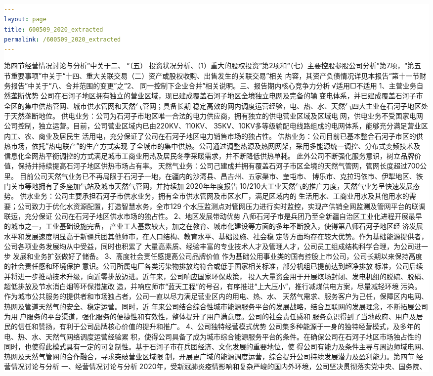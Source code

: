```yaml
---
layout: page
title: 600509_2020_extracted
permalink: /600509_2020_extracted
---
```


第四节经营情况讨论与分析”中关于二、
“（五）
投资状况分析、（1）重大的股权投资”第2项和“（七）主要控股参股公司分析”第7项，“第五
节重要事项”中关于“十四、重大关联交易（二）资产或股权收购、出售发生的关联交易”相关
内容，其资产负债情况详见本报告“第十一节财务报告”中关于“八、合并范围的变更”之“2、
同一控制下企业合并”相关说明。三、报告期内核心竞争力分析
√适用□不适用
1、主营业务自然垄断优势
公司在石河子地区拥有独立的营业区域，现已建成覆盖石河子地区全境独立电网及完备的输
变电体系，并已建成覆盖石河子市全区的集中供热管网、城市供水管网和天然气管网；具备长期
稳定高效的网内调度运营经验，电、热、水、天然气四大主业在石河子地区处于天然垄断地位。
供电业务：公司为石河子市地区唯一合法的电力供应商，拥有独立的供电营业区域及区域电
网，供电业务不受国家电网公司控制，独立运营。目前，公司营业区域内已由220KV、110KV、
35KV、10KV多等级输配电线路组成的电网体系，能够充分满足营业区内工、农、商业及居民生
活用电，充分保证了公司在石河子地区电力销售市场的独占性。
供热业务：公司目前已基本整合石河子市区的供热市场，依托“热电联产”的生产方式实现
了全城市的集中供热。公司通过调整热源及热网网架，采用多能源统一调控、分布式变频技术及
信息化全网热平衡调控的方式满足城市工商业用热及居民冬季采暖需求，并不断降低供热单耗。
此外公司不断强化服务意识，树立品牌价值，保持并持续提高石河子地区供热市场占有率。
天然气业务：公司己建成并拥有覆盖石河子市区全境的天然气管网，管网长度超过700公里。
目前公司天然气业务已不再局限于石河子一地，在疆内的沙湾县、昌吉州、五家渠市、奎屯市、
博乐市、克拉玛依市、伊犁地区、铁门关市等地拥有了多座加气站及城市天然气管网，并持续加
2020年年度报告
10/210大工业天然气的推广力度，天然气业务呈快速发展态势。
供水业务：公司主要承担石河子市供水业务，拥有全市供水管网及市区水厂，满足区域内的
生活用水、工商业用水及其他用水的需要；公司致力于优化水资源配置，打造智慧水务，全市129
个水压监测点对管网压力进行实时监控，实现产供销全网监测及管网平台的联调联运，充分保证
公司在石河子地区供水市场的独占性。
2、地区发展带动优势
八师石河子市是兵团乃至全新疆自治区工业化进程开展最早的城市之一，工业基础设施完备，
产业工人基数较大，加之在教育、城市化建设等方面的多年不断投入，使得第八师石河子地区经
济发展水平和发展速度明显高于新疆兵团其他师市，在人口结构、教育水平、基础设施、社会稳
定等方面均存在较大优势。作为基础能源提供者，公司各项业务发展均从中受益，同时也积累了
大量高素质、经验丰富的专业技术人才及管理人才，公司员工组成结构科学合理，为公司进一步
发展和业务扩张做好了储备。
3、高度社会责任感提高公司品牌价值
作为基础公用事业类的国有控股上市公司，公司长期以来保持高度的社会责任感和环境保护
意识。公司所属电厂各类污染物排放均符合或低于国家相关标准，部分机组已提前达到超净排放
标准，公司后续并将进一步推动技术升级，向近零排放迈进。近年来，公司响应国家环保政策，
投入大量资金用于开展煤场封闭、发电机组的脱硫、脱硝、超低排放及节水消白烟等环保措施改
造，并响应师市“蓝天工程”的号召，有序推进“上大压小”，推行减煤供电方案，尽量减轻环境
污染。
作为城市公共服务的提供者和市场独占者，公司一直以尽力满足营业区内的用电、热、水、
天然气需求、服务客户为己任，保障区内电网、热网及管道天然气的安全、稳定运营。同时，近
年来公司结合综合性城市能源服务平台的发展战略，结合互联网的发展理念，不断拓展公司为用
户服务的平台渠道，强化服务的便捷性和有效性，整体提升了用户满意度。公司的社会责任感和
服务意识得到了当地政府、用户及居民的信任和赞扬，有利于公司品牌核心价值的提升和推广。
4、公司独特经营模式优势
公司集多种能源于一身的独特经营模式，及多年的电、热、水、天然气网络调度运营经验累
积，使得公司具备了成为城市综合能源服务平台的条件。在确保公司在石河子地区市场独占性的
同时，也使得此模式具有一定的可复制性。基于石河子市在兵团经济、文化发展的重要地位，使
得公司有能力及条件主导与周边师域电网、热网及天然气管网的合作融合，寻求突破营业区域限
制，开展更广域的能源调度运营，综合提升公司持续发展潜力及盈利能力。第四节
经营情况讨论与分析
一、经营情况讨论与分析
2020年，受新冠肺炎疫情影响和复杂严峻的国内外环境，公司坚决贯彻落实党中央、国务院、